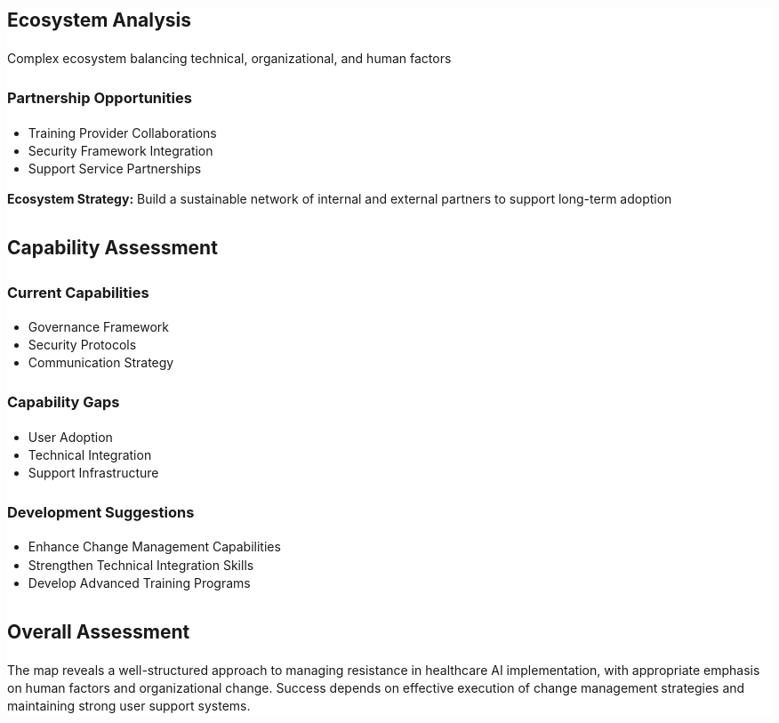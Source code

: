 ## Ecosystem Analysis

Complex ecosystem balancing technical, organizational, and human factors

### Partnership Opportunities
- Training Provider Collaborations
- Security Framework Integration
- Support Service Partnerships

**Ecosystem Strategy:** Build a sustainable network of internal and external partners to support long-term adoption

## Capability Assessment

### Current Capabilities
- Governance Framework
- Security Protocols
- Communication Strategy

### Capability Gaps
- User Adoption
- Technical Integration
- Support Infrastructure

### Development Suggestions
- Enhance Change Management Capabilities
- Strengthen Technical Integration Skills
- Develop Advanced Training Programs

## Overall Assessment

The map reveals a well-structured approach to managing resistance in healthcare AI implementation, with appropriate emphasis on human factors and organizational change. Success depends on effective execution of change management strategies and maintaining strong user support systems.

